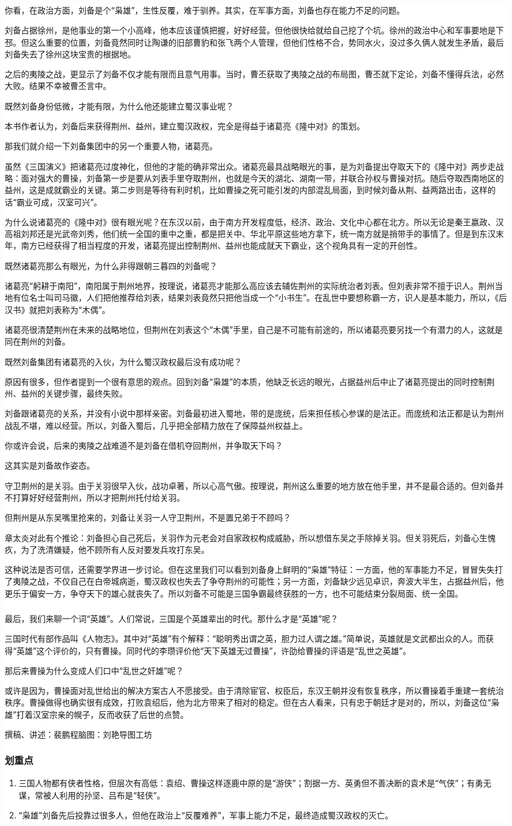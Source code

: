 你看，在政治方面，刘备是个“枭雄”，生性反覆，难于驯养。其实，在军事方面，刘备也存在能力不足的问题。

刘备占据徐州，是他事业的第一个小高峰，他本应该谨慎把握，好好经营。但他很快给就给自己挖了个坑。徐州的政治中心和军事要地是下邳。但这么重要的位置，刘备竟然同时让陶谦的旧部曹豹和张飞两个人管理，但他们性格不合，势同水火，没过多久俩人就发生矛盾，最后刘备失去了徐州这块宝贵的根据地。

之后的夷陵之战，更显示了刘备不仅才能有限而且意气用事。当时，曹丕获取了夷陵之战的布局图，曹丕就下定论，刘备不懂得兵法，必然大败。结果不幸被曹丕言中。

既然刘备身份低微，才能有限，为什么他还能建立蜀汉事业呢？

本书作者认为，刘备后来获得荆州、益州，建立蜀汉政权，完全是得益于诸葛亮《隆中对》的策划。

那我们就介绍一下刘备集团中的另一个重要人物，诸葛亮。

虽然《三国演义》把诸葛亮过度神化，但他的才能的确非常出众。诸葛亮最具战略眼光的事，是为刘备提出夺取天下的《隆中对》两步走战略：面对强大的曹操，刘备第一步是要从刘表手里夺取荆州，也就是今天的湖北、湖南一带，并联合孙权与曹操对抗。随后夺取西南地区的益州，这是成就霸业的关键。第二步则是等待有利时机，比如曹操之死可能引发的内部混乱局面，到时候刘备从荆、益两路出击，这样的话“霸业可成，汉室可兴”。

为什么说诸葛亮的《隆中对》很有眼光呢？在东汉以前，由于南方开发程度低，经济、政治、文化中心都在北方。所以无论是秦王嬴政、汉高祖刘邦还是光武帝刘秀，他们统一全国的重中之重，都是把关中、华北平原这些地方拿下，统一南方就是捎带手的事情了。但是到东汉末年，南方已经获得了相当程度的开发，诸葛亮提出控制荆州、益州也能成就天下霸业，这个视角具有一定的开创性。

既然诸葛亮那么有眼光，为什么非得跟朝三暮四的刘备呢？

诸葛亮“躬耕于南阳”，南阳属于荆州地界，按理说，诸葛亮才能那么高应该去辅佐荆州的实际统治者刘表。但刘表非常不擅于识人。荆州当地有位名士叫司马徽，人们把他推荐给刘表，结果刘表竟然只把他当成一个“小书生”。在乱世中要想称霸一方，识人是基本能力，所以，《后汉书》就把刘表称为“木偶”。

诸葛亮很清楚荆州在未来的战略地位，但荆州在刘表这个“木偶”手里，自己是不可能有前途的，所以诸葛亮要另找一个有潜力的人，这就是同在荆州的刘备。

既然刘备集团有诸葛亮的入伙，为什么蜀汉政权最后没有成功呢？

原因有很多，但作者提到一个很有意思的观点。回到刘备“枭雄”的本质，他缺乏长远的眼光，占据益州后中止了诸葛亮提出的同时控制荆州、益州的关键步骤，最终失败。

刘备跟诸葛亮的关系，并没有小说中那样亲密。刘备最初进入蜀地，带的是庞统，后来担任核心参谋的是法正。而庞统和法正都是认为荆州战乱不堪，难以经营。所以，刘备入蜀后，几乎把全部精力放在了保障益州权益上。

你或许会说，后来的夷陵之战难道不是刘备在借机夺回荆州，并争取天下吗？

这其实是刘备故作姿态。

守卫荆州的是关羽。由于关羽很早入伙，战功卓著，所以心高气傲。按理说，荆州这么重要的地方放在他手里，并不是最合适的。但刘备并不打算好好经营荆州，所以才把荆州托付给关羽。

但荆州是从东吴嘴里抢来的，刘备让关羽一人守卫荆州，不是置兄弟于不顾吗？

章太炎对此有个推论：刘备担心自己死后，关羽作为元老会对自家政权构成威胁，所以想借东吴之手除掉关羽。但关羽死后，刘备心生愧疚，为了洗清嫌疑，他不顾所有人反对要发兵攻打东吴。

这种说法是否可信，还需要学界进一步讨论。但在这里我们可以看到刘备身上鲜明的“枭雄”特征：一方面，他的军事能力不足，冒冒失失打了夷陵之战，不仅自己在白帝城病逝，蜀汉政权也失去了争夺荆州的可能性；另一方面，刘备缺少远见卓识，奔波大半生，占据益州后，他更乐于偏安一方，争夺天下的雄心就丧失了。所以刘备不可能是三国争霸最终获胜的一方，也不可能结束分裂局面、统一全国。

###    



最后，我们来聊一个词“英雄”。人们常说，三国是个英雄辈出的时代。那什么才是“英雄”呢？

三国时代有部作品叫《人物志》。其中对“英雄”有个解释：“聪明秀出谓之英，胆力过人谓之雄。”简单说，英雄就是文武都出众的人。而获得“英雄”这个评价的，只有曹操。同时代的李瓒评价他“天下英雄无过曹操”，许劭给曹操的评语是“乱世之英雄”。

那后来曹操为什么变成人们口中“乱世之奸雄”呢？

或许是因为，曹操面对乱世给出的解决方案古人不愿接受。由于清除宦官、权臣后，东汉王朝并没有恢复秩序，所以曹操着手重建一套统治秩序。曹操做得也确实很有成效，打败袁绍后，他为北方带来了相对的稳定。但在古人看来，只有忠于朝廷才是对的，所以，刘备这位“枭雄”打着汉室宗亲的幌子，反而收获了后世的点赞。

撰稿、讲述：裴鹏程脑图：刘艳导图工坊

### 划重点

 1. 三国人物都有侠者性格，但层次有高低：袁绍、曹操这样逐鹿中原的是“游侠”；割据一方、英勇但不善决断的袁术是“气侠”；有勇无谋，常被人利用的孙坚、吕布是“轻侠”。

 2. “枭雄”刘备先后投靠过很多人，但他在政治上“反覆难养”，军事上能力不足，最终造成蜀汉政权的灭亡。

